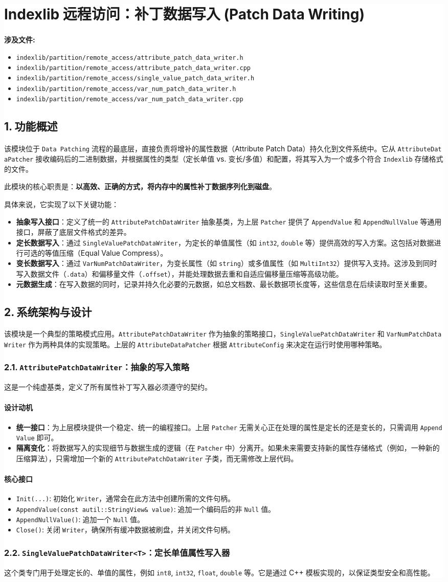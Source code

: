 
# Indexlib 远程访问：补丁数据写入 (Patch Data Writing)

**涉及文件:**
* `indexlib/partition/remote_access/attribute_patch_data_writer.h`
* `indexlib/partition/remote_access/attribute_patch_data_writer.cpp`
* `indexlib/partition/remote_access/single_value_patch_data_writer.h`
* `indexlib/partition/remote_access/var_num_patch_data_writer.h`
* `indexlib/partition/remote_access/var_num_patch_data_writer.cpp`

## 1. 功能概述

该模块位于 `Data Patching` 流程的最底层，直接负责将增补的属性数据（Attribute Patch Data）持久化到文件系统中。它从 `AttributeDataPatcher` 接收编码后的二进制数据，并根据属性的类型（定长单值 vs. 变长/多值）和配置，将其写入为一个或多个符合 `Indexlib` 存储格式的文件。

此模块的核心职责是：**以高效、正确的方式，将内存中的属性补丁数据序列化到磁盘**。

具体来说，它实现了以下关键功能：

*   **抽象写入接口**：定义了统一的 `AttributePatchDataWriter` 抽象基类，为上层 `Patcher` 提供了 `AppendValue` 和 `AppendNullValue` 等通用接口，屏蔽了底层文件格式的差异。
*   **定长数据写入**：通过 `SingleValuePatchDataWriter`，为定长的单值属性（如 `int32`, `double` 等）提供高效的写入方案。这包括对数据进行可选的等值压缩（Equal Value Compress）。
*   **变长数据写入**：通过 `VarNumPatchDataWriter`，为变长属性（如 `string`）或多值属性（如 `MultiInt32`）提供写入支持。这涉及到同时写入数据文件（`.data`）和偏移量文件（`.offset`），并能处理数据去重和自适应偏移量压缩等高级功能。
*   **元数据生成**：在写入数据的同时，记录并持久化必要的元数据，如总文档数、最长数据项长度等，这些信息在后续读取时至关重要。

## 2. 系统架构与设计

该模块是一个典型的策略模式应用。`AttributePatchDataWriter` 作为抽象的策略接口，`SingleValuePatchDataWriter` 和 `VarNumPatchDataWriter` 作为两种具体的实现策略。上层的 `AttributeDataPatcher` 根据 `AttributeConfig` 来决定在运行时使用哪种策略。

### 2.1. `AttributePatchDataWriter`：抽象的写入策略

这是一个纯虚基类，定义了所有属性补丁写入器必须遵守的契约。

#### 设计动机

*   **统一接口**：为上层模块提供一个稳定、统一的编程接口。上层 `Patcher` 无需关心正在处理的属性是定长的还是变长的，只需调用 `AppendValue` 即可。
*   **隔离变化**：将数据写入的实现细节与数据生成的逻辑（在 `Patcher` 中）分离开。如果未来需要支持新的属性存储格式（例如，一种新的压缩算法），只需增加一个新的 `AttributePatchDataWriter` 子类，而无需修改上层代码。

#### 核心接口

*   `Init(...)`: 初始化 `Writer`，通常会在此方法中创建所需的文件句柄。
*   `AppendValue(const autil::StringView& value)`: 追加一个编码后的非 `Null` 值。
*   `AppendNullValue()`: 追加一个 `Null` 值。
*   `Close()`: 关闭 `Writer`，确保所有缓冲数据被刷盘，并关闭文件句柄。

### 2.2. `SingleValuePatchDataWriter<T>`：定长单值属性写入器

这个类专门用于处理定长的、单值的属性，例如 `int8`, `int32`, `float`, `double` 等。它是通过 C++ 模板实现的，以保证类型安全和高性能。
